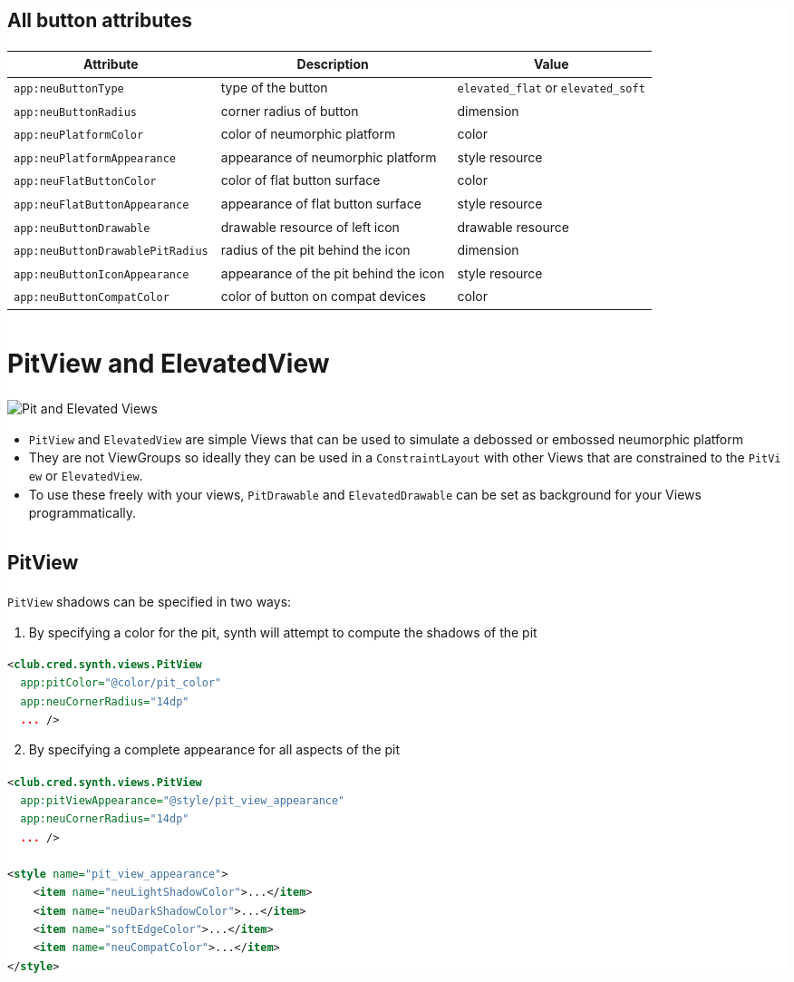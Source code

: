 ## All button attributes
| Attribute | Description | Value |
|--|--|--|
|`app:neuButtonType`| type of the button | `elevated_flat` or `elevated_soft` |
|`app:neuButtonRadius` | corner radius of button | dimension |
| `app:neuPlatformColor` | color of neumorphic platform | color |
| `app:neuPlatformAppearance` | appearance of neumorphic platform | style resource |
| `app:neuFlatButtonColor` | color of flat button surface | color |
| `app:neuFlatButtonAppearance` | appearance of flat button surface | style resource |
| `app:neuButtonDrawable` | drawable resource of left icon | drawable resource |
| `app:neuButtonDrawablePitRadius` | radius of the pit behind the icon | dimension |
| `app:neuButtonIconAppearance` | appearance of the pit behind the icon | style resource |
| `app:neuButtonCompatColor` | color of button on compat devices | color |


# PitView and ElevatedView

![Pit and Elevated Views](https://i.imgur.com/BVirv0g.png "Pit and Elevated Views")

- `PitView` and `ElevatedView` are simple Views that can be used to simulate a debossed or embossed neumorphic platform
-  They are not ViewGroups so ideally they can be used in a `ConstraintLayout` with other Views that are constrained to the `PitView` or `ElevatedView`.
- To use these freely with your views, `PitDrawable` and `ElevatedDrawable` can be set as background for your Views programmatically.

## PitView
`PitView` shadows can be specified in two ways:
1. By specifying a color for the pit, synth will attempt to compute the shadows of the pit
```xml
<club.cred.synth.views.PitView
  app:pitColor="@color/pit_color"  
  app:neuCornerRadius="14dp"
  ... />
```

2. By specifying a complete appearance for all aspects of the pit
```xml
<club.cred.synth.views.PitView
  app:pitViewAppearance="@style/pit_view_appearance"  
  app:neuCornerRadius="14dp"
  ... />
    
<style name="pit_view_appearance">
    <item name="neuLightShadowColor">...</item>
    <item name="neuDarkShadowColor">...</item>
    <item name="softEdgeColor">...</item>
    <item name="neuCompatColor">...</item>
</style>
```
